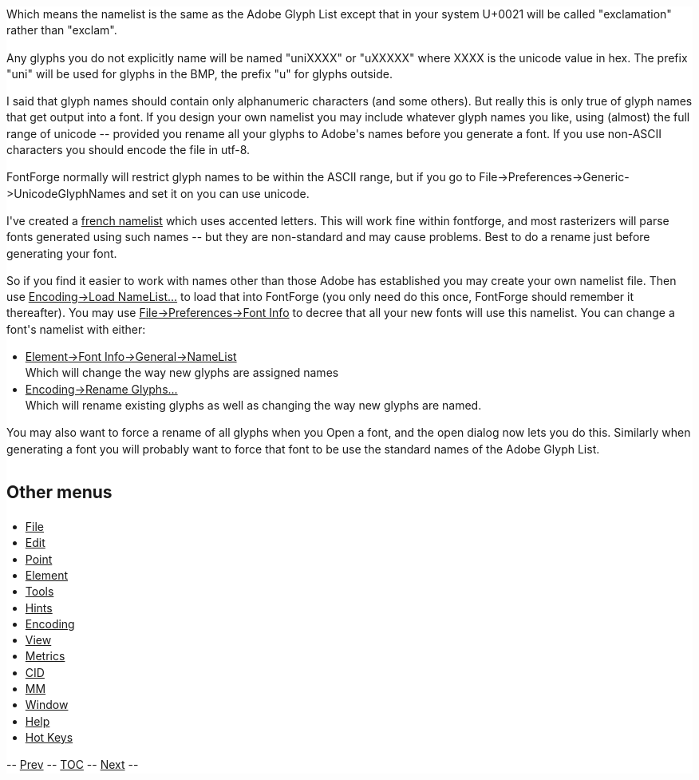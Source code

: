 Which means the namelist is the same as the Adobe Glyph List except that
in your system U+0021 will be called "exclamation" rather than "exclam".

Any glyphs you do not explicitly name will be named "uniXXXX" or
"uXXXXX" where XXXX is the unicode value in hex. The prefix "uni" will
be used for glyphs in the BMP, the prefix "u" for glyphs outside.

I said that glyph names should contain only alphanumeric characters (and
some others). But really this is only true of glyph names that get
output into a font. If you design your own namelist you may include
whatever glyph names you like, using (almost) the full range of unicode
-- provided you rename all your glyphs to Adobe's names before you
generate a font. If you use non-ASCII characters you should encode the
file in utf-8.

FontForge normally will restrict glyph names to be within the ASCII
range, but if you go to File-\>Preferences-\>Generic-\>UnicodeGlyphNames
and set it on you can use unicode.

I've created a [french namelist](ListeDesGlyphs.nam) which uses accented
letters. This will work fine within fontforge, and most rasterizers will
parse fonts generated using such names -- but they are non-standard and
may cause problems. Best to do a rename just before generating your
font.

So if you find it easier to work with names other than those Adobe has
established you may create your own namelist file. Then use
[Encoding-\>Load NameList...](#LoadNL) to load that into FontForge (you
only need do this once, FontForge should remember it thereafter). You
may use [File-\>Preferences-\>Font Info](prefs.html#NewFontNameList) to
decree that all your new fonts will use this namelist. You can change a
font's namelist with either:

-   [Element-\>Font
    Info-\>General-\>NameList](fontinfo.html#PS-General)\
     Which will change the way new glyphs are assigned names
-   [Encoding-\>Rename Glyphs...](#RenameGlyphs)\
     Which will rename existing glyphs as well as changing the way new
    glyphs are named.

You may also want to force a rename of all glyphs when you Open a font,
and the open dialog now lets you do this. Similarly when generating a
font you will probably want to force that font to be use the standard
names of the Adobe Glyph List.

Other menus
-----------

-   [File](filemenu.html)
-   [Edit](editmenu.html)
-   [Point](pointmenu.html)
-   [Element](elementmenu.html)
-   [Tools](toolsmenu.html)
-   [Hints](hintsmenu.html)
-   [Encoding](encodingmenu.html)
-   [View](viewmenu.html)
-   [Metrics](metricsmenu.html)
-   [CID](cidmenu.html)
-   [MM](mmmenu.html)
-   [Window](windowmenu.html)
-   [Help](helpmenu.html)
-   [Hot Keys](HotKeys.html)

-- [Prev](hintsmenu.html) -- [TOC](overview.html) --
[Next](viewmenu.html) --
